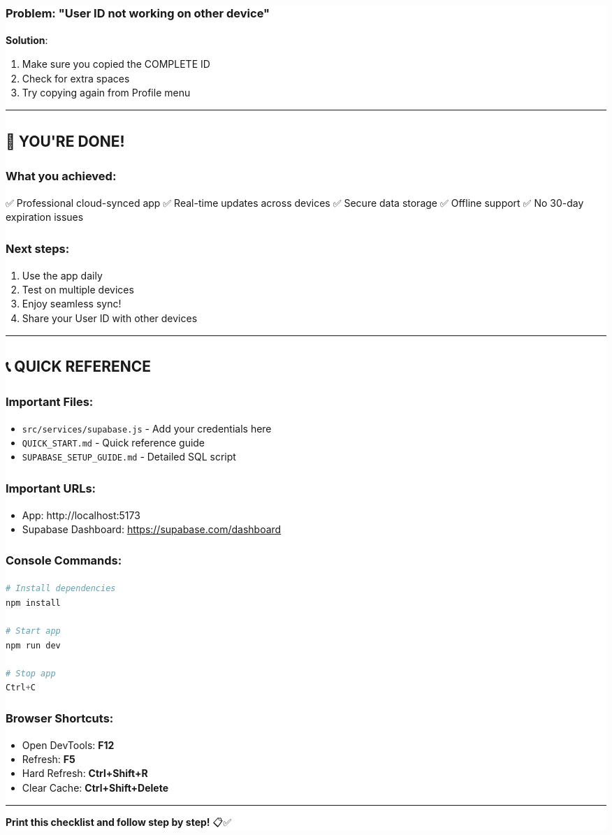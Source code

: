 ### Problem: "User ID not working on other device"

**Solution**:

1. Make sure you copied the COMPLETE ID
2. Check for extra spaces
3. Try copying again from Profile menu

---

## 🎉 YOU'RE DONE!

### What you achieved:

✅ Professional cloud-synced app
✅ Real-time updates across devices
✅ Secure data storage
✅ Offline support
✅ No 30-day expiration issues

### Next steps:

1. Use the app daily
2. Test on multiple devices
3. Enjoy seamless sync!
4. Share your User ID with other devices

---

## 📞 QUICK REFERENCE

### Important Files:

- `src/services/supabase.js` - Add your credentials here
- `QUICK_START.md` - Quick reference guide
- `SUPABASE_SETUP_GUIDE.md` - Detailed SQL script

### Important URLs:

- App: http://localhost:5173
- Supabase Dashboard: https://supabase.com/dashboard

### Console Commands:

```powershell
# Install dependencies
npm install

# Start app
npm run dev

# Stop app
Ctrl+C
```

### Browser Shortcuts:

- Open DevTools: **F12**
- Refresh: **F5**
- Hard Refresh: **Ctrl+Shift+R**
- Clear Cache: **Ctrl+Shift+Delete**

---

**Print this checklist and follow step by step!** 📋✅
